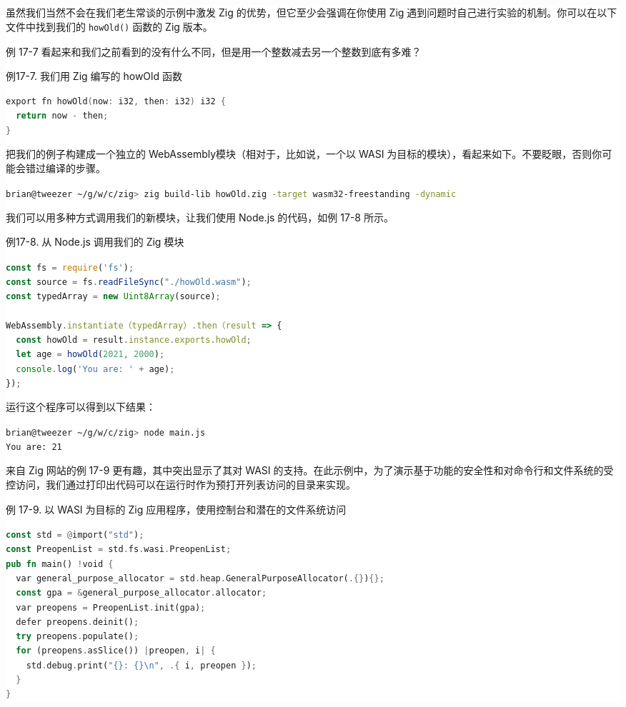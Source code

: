 虽然我们当然不会在我们老生常谈的示例中激发 Zig 的优势，但它至少会强调在你使用 Zig 遇到问题时自己进行实验的机制。你可以在以下文件中找到我们的 `howOld()` 函数的 Zig 版本。

例 17-7 看起来和我们之前看到的没有什么不同，但是用一个整数减去另一个整数到底有多难？

例17-7. 我们用 Zig 编写的 howOld 函数

```c
export fn howOld(now: i32, then: i32) i32 {
  return now - then;
}
```

把我们的例子构建成一个独立的 WebAssembly模块（相对于，比如说，一个以 WASI 为目标的模块），看起来如下。不要眨眼，否则你可能会错过编译的步骤。

```bash
brian@tweezer ~/g/w/c/zig> zig build-lib howOld.zig -target wasm32-freestanding -dynamic
```

我们可以用多种方式调用我们的新模块，让我们使用 Node.js 的代码，如例 17-8 所示。

例17-8. 从 Node.js 调用我们的 Zig 模块

```javascript
const fs = require('fs');
const source = fs.readFileSync("./howOld.wasm");
const typedArray = new Uint8Array(source);

WebAssembly.instantiate（typedArray）.then（result => {
  const howOld = result.instance.exports.howOld;
  let age = howOld(2021, 2000);
  console.log('You are: ' + age);
});
```

运行这个程序可以得到以下结果：

```bash
brian@tweezer ~/g/w/c/zig> node main.js
You are: 21
```

来自 Zig 网站的例 17-9 更有趣，其中突出显示了其对 WASI 的支持。在此示例中，为了演示基于功能的安全性和对命令行和文件系统的受控访问，我们通过打印出代码可以在运行时作为预打开列表访问的目录来实现。

例 17-9. 以 WASI 为目标的 Zig 应用程序，使用控制台和潜在的文件系统访问

```rust
const std = @import("std");
const PreopenList = std.fs.wasi.PreopenList;
pub fn main() !void {
  var general_purpose_allocator = std.heap.GeneralPurposeAllocator(.{}){};
  const gpa = &general_purpose_allocator.allocator;
  var preopens = PreopenList.init(gpa);
  defer preopens.deinit();
  try preopens.populate();
  for (preopens.asSlice()) |preopen, i| {
    std.debug.print("{}: {}\n", .{ i, preopen });
  }
}
```
